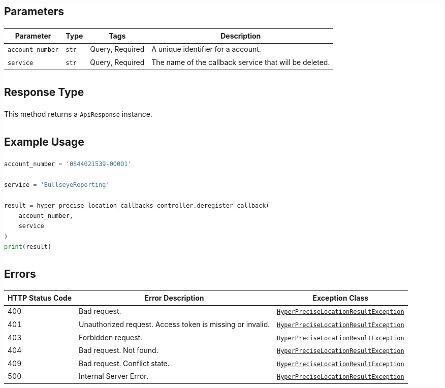 ## Parameters

| Parameter | Type | Tags | Description |
|  --- | --- | --- | --- |
| `account_number` | `str` | Query, Required | A unique identifier for a account. |
| `service` | `str` | Query, Required | The name of the callback service that will be deleted. |

## Response Type

This method returns a `ApiResponse` instance.

## Example Usage

```python
account_number = '0844021539-00001'

service = 'BullseyeReporting'

result = hyper_precise_location_callbacks_controller.deregister_callback(
    account_number,
    service
)
print(result)
```

## Errors

| HTTP Status Code | Error Description | Exception Class |
|  --- | --- | --- |
| 400 | Bad request. | [`HyperPreciseLocationResultException`](../../doc/models/hyper-precise-location-result-exception.md) |
| 401 | Unauthorized request. Access token is missing or invalid. | [`HyperPreciseLocationResultException`](../../doc/models/hyper-precise-location-result-exception.md) |
| 403 | Forbidden request. | [`HyperPreciseLocationResultException`](../../doc/models/hyper-precise-location-result-exception.md) |
| 404 | Bad request. Not found. | [`HyperPreciseLocationResultException`](../../doc/models/hyper-precise-location-result-exception.md) |
| 409 | Bad request. Conflict state. | [`HyperPreciseLocationResultException`](../../doc/models/hyper-precise-location-result-exception.md) |
| 500 | Internal Server Error. | [`HyperPreciseLocationResultException`](../../doc/models/hyper-precise-location-result-exception.md) |

